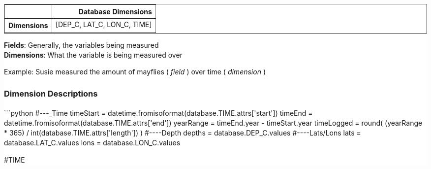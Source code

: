 </div>
</div>
<div class="output_wrapper" markdown="1">
<div class="output_subarea" markdown="1">

<div markdown="0" class="output output_html">
<div>
<style scoped>
    .dataframe tbody tr th:only-of-type {
        vertical-align: middle;
    }

    .dataframe tbody tr th {
        vertical-align: top;
    }

    .dataframe thead th {
        text-align: right;
    }
</style>
<table border="1" class="dataframe">
  <thead>
    <tr style="text-align: right;">
      <th></th>
      <th>Database Dimensions</th>
    </tr>
  </thead>
  <tbody>
    <tr>
      <th>Dimensions</th>
      <td>[DEP_C, LAT_C, LON_C, TIME]</td>
    </tr>
  </tbody>
</table>
</div>
</div>

</div>
</div>
</div>



**Fields**: Generally, the variables being measured <br>
**Dimensions**: What the variable is being measured over <br>

Example: Susie measured the amount of mayflies ( _field_ ) over time ( _dimension_ )



### Dimension Descriptions



<div markdown="1" class="cell code_cell">
<div class="input_area hidecode" markdown="1">
```python
#---_Time
timeStart = datetime.fromisoformat(database.TIME.attrs['start'])
timeEnd = datetime.fromisoformat(database.TIME.attrs['end'])
yearRange = timeEnd.year - timeStart.year
timeLogged = round( (yearRange * 365) / int(database.TIME.attrs['length']) )
#----Depth
depths = database.DEP_C.values
#----Lats/Lons
lats = database.LAT_C.values
lons = database.LON_C.values

#TIME
```